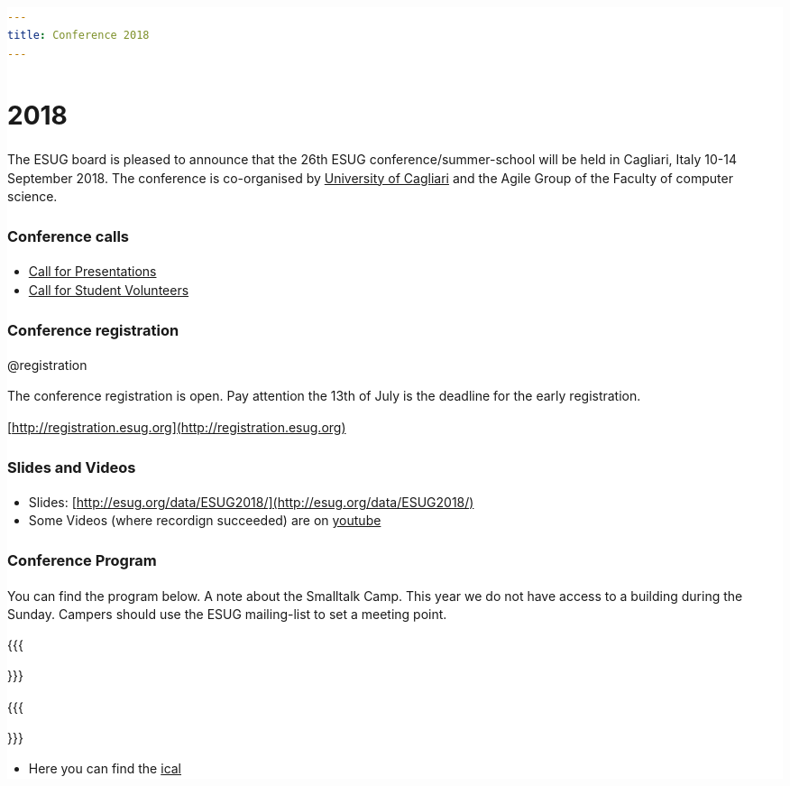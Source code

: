 ```yaml
---
title: Conference 2018
---
```


# 2018

The ESUG board is pleased to announce that the 26th ESUG conference/summer-school will be held in Cagliari, Italy 10-14 September 2018. The conference is co-organised by [University of Cagliari](http://www.unica.it/) and the Agile Group of the Faculty of computer science.

### Conference calls

- [Call for Presentations](call2018.html)
- [Call for Student Volunteers](callForStudents2018.html)

### Conference registration
@registration

The conference registration is open.
Pay attention the 13th of July is the deadline for the early registration.

[http://registration.esug.org](http://registration.esug.org)


### Slides and Videos

- Slides:  [http://esug.org/data/ESUG2018/](http://esug.org/data/ESUG2018/)
- Some Videos (where recordign succeeded) are on [youtube](https://www.youtube.com/playlist?list=PLJ5nSnWzQXi9RhA8zyKw_qelUpVVlumV9)

### Conference Program
You can find the program below.
A note about the Smalltalk Camp. This year we do not have access to a building during the Sunday.
Campers should use the ESUG mailing-list to set a meeting point. 

{{{
<iframe src="https://calendar.google.com/calendar/embed?mode=AGENDA&amp;dates=20180909%2F20180909&amp;height=600&amp;wkst=1&amp;bgcolor=%23FFFFFF&amp;src=ig10lofudd61hoar0fapgfnjao%40group.calendar.google.com&amp;color=%238C500B&amp;ctz=Europe%2FParis" style="border-width:0" width="800" height="600" frameborder="0" scrolling="no"></iframe>
}}}

{{{
<iframe src="https://calendar.google.com/calendar/embed?mode=WEEK&amp;dates=20180909%2F20180909&amp;height=600&amp;wkst=1&amp;bgcolor=%23FFFFFF&amp;src=ig10lofudd61hoar0fapgfnjao%40group.calendar.google.com&amp;color=%238C500B&amp;ctz=Europe%2FParis" style="border-width:0" width="800" height="600" frameborder="0" scrolling="no"></iframe>
}}}

- Here you can find the [ical](https://calendar.google.com/calendar/ical/ig10lofudd61hoar0fapgfnjao%40group.calendar.google.com/public/basic.ics)
